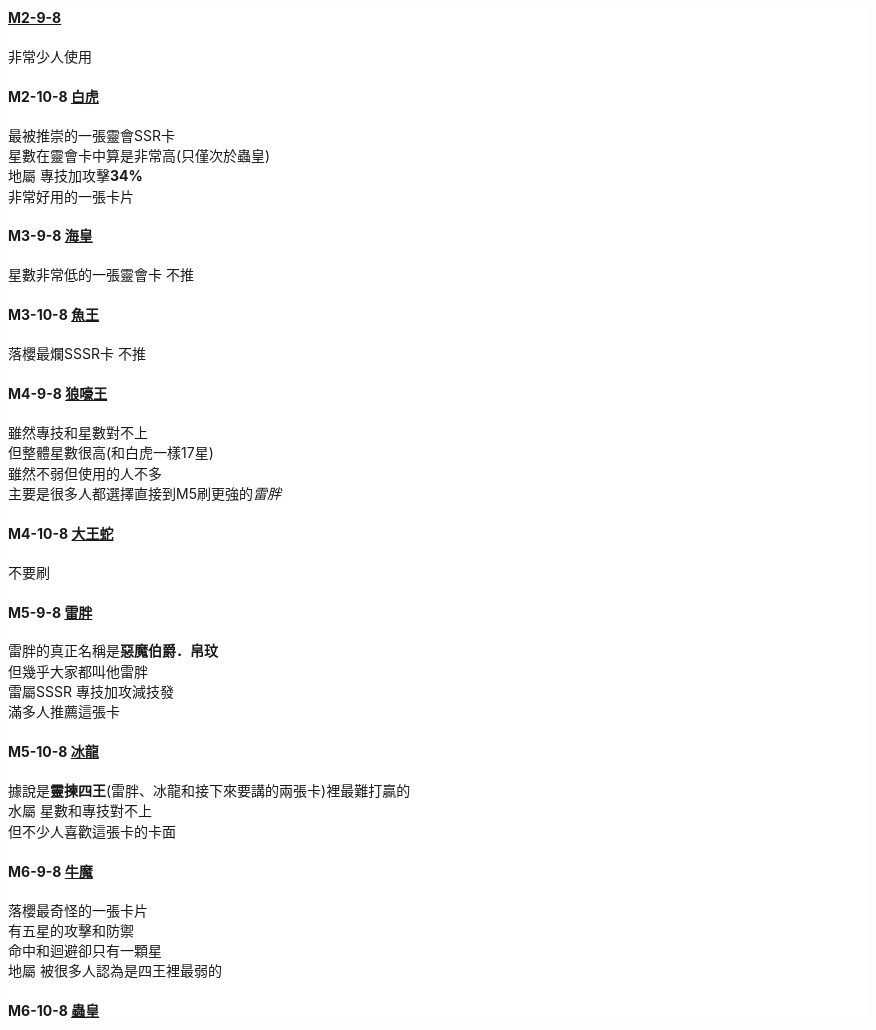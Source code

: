 #### [M2-9-8][] ####

[M2-9-8]: http://sk.wiki.1758play.com/%E5%88%A9%E6%B3%95%EF%BC%8E%E5%85%AC%E7%88%B5

非常少人使用

#### M2-10-8 [白虎][] ####

[白虎]: http://sk.wiki.1758play.com/%E9%8E%AE%E5%B1%B1%E4%B9%8B%E9%9D%88%EF%BC%8E%E7%99%BD%E8%99%8E

最被推崇的一張靈會SSR卡  
星數在靈會卡中算是非常高(只僅次於蟲皇)  
地屬 專技加攻擊**34%**  
非常好用的一張卡片

#### M3-9-8 [海皇][冰照] ####

[冰照]: http://sk.wiki.1758play.com/%E6%B5%B7%E7%9A%87%E4%BD%BF%E5%BE%92%EF%BC%8E%E5%86%B0%E7%85%A7

星數非常低的一張靈會卡 不推

#### M3-10-8 [魚王][] ####

[魚王]: http://sk.wiki.1758play.com/%E9%AE%9F%E9%B1%87%E9%AD%9A%E7%8E%8B

落櫻最爛SSSR卡 不推

#### M4-9-8 [狼嚎王][] ####

[狼嚎王]: http://sk.wiki.1758play.com/%E7%8B%BC%E5%9A%8E%E7%8E%8B%EF%BC%8E%E7%9C%9F%E7%A5%9E

雖然專技和星數對不上  
但整體星數很高(和白虎一樣17星)  
雖然不弱但使用的人不多  
主要是很多人都選擇直接到M5刷更強的*雷胖*

#### M4-10-8 [大王蛇][] ####

[大王蛇]: http://sk.wiki.1758play.com/%E5%A4%A7%E7%8E%8B%E8%9B%87

不要刷

#### M5-9-8 [雷胖][] ####

[雷胖]: http://sk.wiki.1758play.com/%E6%83%A1%E9%AD%94%E4%BC%AF%E7%88%B5%EF%BC%8E%E5%B8%9B%E7%8E%9F

雷胖的真正名稱是**惡魔伯爵．帛玟**  
但幾乎大家都叫他雷胖  
雷屬SSSR 專技加攻減技發  
滿多人推薦這張卡

#### M5-10-8 [冰龍][] ####

[冰龍]: http://sk.wiki.1758play.com/%E9%9C%9C%E5%87%8D%E4%B9%8B%E9%BE%8D%EF%BC%8E%E5%86%BD

據說是**靈揀四王**(雷胖、冰龍和接下來要講的兩張卡)裡最難打贏的  
水屬 星數和專技對不上  
但不少人喜歡這張卡的卡面

#### M6-9-8 [牛魔][] ####

[牛魔]: http://sk.wiki.1758play.com/%E7%89%9B%E9%AD%94%EF%BC%8E%E8%BF%A6%E5%85%B7%E5%9C%9F

落櫻最奇怪的一張卡片  
有五星的攻擊和防禦  
命中和迴避卻只有一顆星  
地屬 被很多人認為是四王裡最弱的

#### M6-10-8 [蟲皇][] ####


[印記]: http://sk.wiki.1758play.com/%E5%8D%B0%E8%A8%98
[裝備卡]: http://sk.wiki.1758play.com/%E5%8D%A1%E7%89%87%E4%B8%80%E8%A6%BD%E8%A1%A8#.E8.A3.9D.E5.82.99.E5.8D.A1
[木刀]: http://sk.wiki.1758play.com/%E6%9C%A8%E5%88%80
[進化、強化、煉化]: http://sk.wiki.1758play.com/%E5%8D%A1%E7%89%87%E5%BC%B7%E5%8C%96%E3%80%81%E9%80%B2%E5%8C%96%E8%88%87%E7%85%89%E5%8C%96
[小太刀]: http://sk.wiki.1758play.com/%E5%B0%8F%E5%A4%AA%E5%88%80%E4%BA%8C%E5%88%80%E6%B5%81
[主線]: http://sk.wiki.1758play.com/%E7%89%A9%E8%AA%9E#.E8.90.BD.E6.AB.BB.E6.95.A3.E8.8F.AF.E6.8A.84
[靈揀會]: http://sk.wiki.1758play.com/%E7%89%A9%E8%AA%9E#.E9.9D.88.E6.8F.80.E6.9C.83
[屬性]: http://sk.wiki.1758play.com/%E5%B1%AC%E6%80%A7%E7%9B%B8%E5%89%8B
[木弓]: http://sk.wiki.1758play.com/%E9%AB%98%E7%B4%9A%E6%9C%A8%E5%BC%93
[薙刀]: http://sk.wiki.1758play.com/%E9%AB%98%E7%B4%9A%E6%9C%A8%E5%BC%93
[武士刀]: http://sk.wiki.1758play.com/%E6%AD%A6%E5%A3%AB%E5%88%80%EF%BC%8E%E5%B7%BD%E9%A2%A8
[不知火]: http://sk.wiki.1758play.com/%E4%B8%8D%E7%9F%A5%E7%81%AB
[村雨丸]: http://sk.wiki.1758play.com/%E6%9D%91%E9%9B%A8%E4%B8%B8
[雷切]: http://sk.wiki.1758play.com/%E9%9B%B7%E5%88%87
[鬼丸國鋼]: http://sk.wiki.1758play.com/%E9%AC%BC%E4%B8%B8%E5%9C%8B%E9%8B%BC
[三日月]: http://sk.wiki.1758play.com/%E4%B8%89%E6%97%A5%E6%9C%88%E5%AE%97%E8%BF%91
[天弓]: http://sk.wiki.1758play.com/%E5%A4%A9%E9%B9%BF%E5%85%92%E5%BC%93
[天劍]: http://sk.wiki.1758play.com/%E5%A4%A9%E5%8F%A2%E9%9B%B2%E5%8A%8D
[手套]: http://sk.wiki.1758play.com/%E6%92%92%E6%8B%89%E5%BC%97%E7%9A%84%E7%82%99%E7%84%B0
[破魔弓]: http://sk.wiki.1758play.com/%E7%A0%B4%E9%AD%94%E5%BC%93%EF%BC%8E%E7%A5%9E%E5%A8%81%E4%B8%80%E6%96%B9
[角色卡]: http://sk.wiki.1758play.com/%E8%A7%92%E8%89%B2%E5%8D%A1
[N卡]: http://sk.wiki.1758play.com/%E8%A7%92%E8%89%B2%E5%8D%A1#.E7.A8.80.E6.9C.89.E5.BA.A6N
[N椎名]: http://sk.wiki.1758play.com/%E8%96%99%E5%88%80%E5%B0%91%E5%A5%B3
[N御影]: http://sk.wiki.1758play.com/%E5%8A%8D%E9%81%93%E5%B0%91%E5%B9%B4
[R卡]: http://sk.wiki.1758play.com/%E8%A7%92%E8%89%B2%E5%8D%A1#.E7.A8.80.E6.9C.89.E5.BA.A6R
[狼人]: http://sk.wiki.1758play.com/%E5%97%9C%E6%9C%88%E7%8B%BC%E4%BA%BA%EF%BC%8E%E5%B8%83%E9%9B%B7%E8%B7%AF
[SR卡]: http://sk.wiki.1758play.com/%E8%A7%92%E8%89%B2%E5%8D%A1#.E7.A8.80.E6.9C.89.E5.BA.A6SR
[雷貓]: http://sk.wiki.1758play.com/%E5%A4%A2%E9%AD%85%E8%B2%93%E9%A8%8E%EF%BC%8E%E6%82%85%E9%9F%B3
[獨角獸]: http://sk.wiki.1758play.com/%E5%BD%A9%E7%BF%BC%EF%BC%8E%E7%8D%A8%E8%A7%92%E7%8D%B8
[佳奈夢境]: http://sk.wiki.1758play.com/%E9%99%90%E6%99%82%E6%B4%BB%E5%8B%95#.E4.BD.B3.E5.A5.88.E8.AC.8E.E6.A8.A3.E7.9A.84.E5.A4.A2.E5.A2.83
[花子]: http://sk.wiki.1758play.com/%E8%90%8C%E8%90%8C%E8%8A%B1%E5%AD%90
[雨衣人]: http://sk.wiki.1758play.com/%E9%BB%83%E8%89%B2%E9%9B%A8%E8%A1%A3%E4%BA%BA
[墮落夜鴉]: http://sk.wiki.1758play.com/%E5%A2%AE%E8%90%BD%E5%A4%9C%E9%B4%89
[夢境]: http://sk.wiki.1758play.com/%E9%99%90%E6%99%82%E6%B4%BB%E5%8B%95#.E5.A4.A2.E5.A2.83
[夢境學姐]: http://sk.wiki.1758play.com/%E5%AD%B8%E5%9C%92%E5%A5%B3%E5%83%95
[九尾]: http://sk.wiki.1758play.com/%E9%9D%88%E7%8B%90%EF%BC%8E%E4%B9%9D%E5%B0%BE
[紫狼]: http://sk.wiki.1758play.com/%E7%B4%AB%E7%8B%BC%EF%BC%8E%E5%BD%B1%E7%89%99
[蟲皇]: http://sk.wiki.1758play.com/%E7%8B%82%E6%9A%B4%E8%9F%B2%E7%9A%87%EF%BC%8E%E4%BC%8A%E5%8E%84%E8%90%AC
[骷髏]: http://sk.wiki.1758play.com/%E4%BA%A1%E9%9D%88%E5%92%92%E8%A1%93%E5%B8%AB
[多面]: http://sk.wiki.1758play.com/%E4%BD%BF%E5%BD%B9%E9%9D%88%EF%BC%8E%E5%A4%9A%E9%9D%A2
[鯊魚]: http://sk.wiki.1758play.com/%E5%A4%9A%E9%B0%AD%E9%AD%94%E9%9D%A2%E9%AF%8A
[頭目]: http://sk.wiki.1758play.com/%E9%AC%BC%E9%AC%A5%EF%BC%8E%E6%A5%B5%E6%83%A1%E9%A0%AD%E7%9B%AE
[領主]: http://sk.wiki.1758play.com/%E5%90%9E%E9%AD%94%E9%A0%98%E4%B8%BB%EF%BC%8E%E6%8B%89%E7%BD%95
[首無]: http://sk.wiki.1758play.com/%E7%8D%B5%E9%A0%AD%E5%B8%AB%EF%BC%8E%E9%A6%96%E7%84%A1
[螳螂]: http://sk.wiki.1758play.com/%E9%9B%99%E9%90%AE%E7%8E%8B%E8%9E%82
[魔像]: http://sk.wiki.1758play.com/%E9%82%AA%E9%9D%88%EF%BC%8E%E9%AC%BC%E9%AD%94%E5%83%8F
[馬英九]: http://sk.wiki.1758play.com/%E7%8D%84%E9%AD%94%E7%9A%87%EF%BC%8E%E5%9F%BA%E7%88%BE%E6%B3%95
[新娘]: http://sk.wiki.1758play.com/%E8%A1%80%E6%9F%93%E7%9A%84%E8%8A%B1%E5%AB%81
[雷坦]: http://sk.wiki.1758play.com/%E7%B1%A0%E4%B8%AD%E7%9A%84%E7%91%AA%E8%8E%89%E8%96%87%E8%8E%8E
[等價]: http://sk.wiki.1758play.com/%E5%8D%A1%E7%89%87%E5%9B%9E%E6%94%B6%E8%88%87%E7%AD%89%E5%83%B9%E5%85%8C%E6%8F%9B#.E7.AD.89.E5.83.B9.E5.85.8C.E6.8F.9B
[上杉]: http://sk.wiki.1758play.com/%E7%BE%A9%E4%B9%8B%E8%BB%8D%E7%A5%9E%EF%BC%8E%E4%B8%8A%E8%A1%AB
[霧子]: http://sk.wiki.1758play.com/%E7%B6%BE%E9%83%A8%E9%9C%A7%E5%AD%90
[戰鬥員]: http://sk.wiki.1758play.com/%E9%80%B2%E6%93%8A%E7%9A%84%E6%88%B0%E9%AC%A5%E5%93%A1
[新年八神]: http://sk.wiki.1758play.com/%E9%A9%9A%E5%96%9C%E7%A6%8F%E8%A2%8B%EF%BC%8E%E5%85%AB%E7%A5%9E%E7%87%90
[後日八神]: http://sk.wiki.1758play.com/%E5%85%AB%E7%A5%9E%E7%87%90
[蛋蛋]: http://sk.wiki.1758play.com/%E9%A9%9A%E5%96%9C%E4%B9%8B%E8%9B%8B%EF%BC%8E%E5%85%94%E5%85%94
[寶具卡]: http://sk.wiki.1758play.com/%E5%8D%A1%E7%89%87%E4%B8%80%E8%A6%BD%E8%A1%A8#.E5.AF.B6.E5.85.B7.E5.8D.A1
[無酵餅]: http://sk.wiki.1758play.com/%E5%90%8D%E7%89%A9%E3%80%8E%E7%84%A1%E9%85%B5%E9%A4%85%E3%80%8F
[火屬裘]: http://sk.wiki.1758play.com/%E7%A7%98%E7%89%A9%E3%80%8E%E7%81%AB%E9%BC%A0%E8%A3%98%E3%80%8F
[陰陽勾玉]: http://sk.wiki.1758play.com/%E7%A7%98%E7%89%A9%E3%80%8E%E9%99%B0%E9%99%BD%E5%8B%BE%E7%8E%89%E3%80%8F
[百妖骨]: http://sk.wiki.1758play.com/%E5%A6%96%E7%89%A9%E3%80%8E%E7%99%BE%E5%A6%96%E9%AA%A8%E3%80%8F
[龍口水]: http://sk.wiki.1758play.com/%E9%9D%88%E7%89%A9%E3%80%8E%E9%BE%8D%E4%B9%8B%E6%B6%8E%E3%80%8F
[金剛經卷]: http://sk.wiki.1758play.com/%E7%A7%98%E7%89%A9%E3%80%8E%E9%87%91%E5%89%9B%E7%B6%93%E5%8D%B7%E3%80%8F
[兔姬]: http://sk.wiki.1758play.com/%E6%B7%A8%E5%8C%96%E5%BE%8C%E7%9A%84%E9%9B%9B%E4%BA%BA%E5%BD%A2
[天羽羽矢]: http://sk.wiki.1758play.com/%E7%A5%9E%E7%89%A9%E3%80%8C%E5%A4%A9%E7%BE%BD%E7%BE%BD%E7%9F%A2%E3%80%8D
[元氣團子]: http://sk.wiki.1758play.com/%E5%85%83%E6%B0%A3%E5%9C%98%E5%AD%90
[應援卡]: http://sk.wiki.1758play.com/%E5%8D%A1%E7%89%87%E4%B8%80%E8%A6%BD%E8%A1%A8#.E6.87.89.E6.8F.B4.E5.8D.A1
[社團]: http://sk.wiki.1758play.com/%E7%A4%BE%E5%9C%98
[會長代理]: http://sk.wiki.1758play.com/%E6%9C%83%E9%95%B7%E4%BB%A3%E7%90%86II
[黃卷劍極]: http://sk.wiki.1758play.com/%E5%8A%8D%E9%81%93%E4%B9%8B%E6%A5%B5II
[白金劍極]: http://sk.wiki.1758play.com/%E5%8A%8D%E9%81%93%E4%B9%8B%E6%A5%B5III
[特殊卡]: http://sk.wiki.1758play.com/%E5%8D%A1%E7%89%87%E4%B8%80%E8%A6%BD%E8%A1%A8#.E7.89.B9.E6.AE.8A.E5.8D.A1
[末吉籤]: http://sk.wiki.1758play.com/%E6%9C%AB%E5%90%89%E7%B1%A4
[半吉籤]: http://sk.wiki.1758play.com/%E5%8D%8A%E5%90%89%E7%B1%A4
[小吉籤]: http://sk.wiki.1758play.com/%E5%B0%8F%E5%90%89%E7%B1%A4
[萬用]: http://sk.wiki.1758play.com/%E5%8D%A1%E7%89%87%E4%B8%80%E8%A6%BD%E8%A1%A8#.E8.90.AC.E7.94.A8.E9.80.B2.E5.8C.96.E5.8D.A1
[靈戰]: http://sk.wiki.1758play.com/%E9%9D%88%E8%B3%AA%E6%88%B0%E8%A8%93
[打工]: http://sk.wiki.1758play.com/%E6%89%93%E5%B7%A5
[學力]: http://sk.wiki.1758play.com/%E5%AD%B8%E5%8A%9B
[學力卡]: http://sk.wiki.1758play.com/%E5%8D%A1%E7%89%87%E4%B8%80%E8%A6%BD%E8%A1%A8#.E5.AD.B8.E5.8A.9B.E5.8D.A1
[機構]: http://sk.wiki.1758play.com/%E7%89%B9%E5%8B%99%E6%A9%9F%E6%A7%8B
[佳奈]: http://sk.wiki.1758play.com/%E5%B9%B3%E6%BE%A4%E4%BD%B3%E5%A5%88
[悠理]: http://sk.wiki.1758play.com/%E6%A4%8E%E5%90%8D%E6%82%A0%E7%90%86
[大小姐]: http://sk.wiki.1758play.com/%E5%8D%83%E6%AB%BB%E9%99%A2%E9%BA%97%E5%AD%90
[學姐]: http://sk.wiki.1758play.com/%E8%A5%BF%E5%9C%92%E5%AF%BA%E7%B6%BE%E4%B9%83
[學妹]: http://sk.wiki.1758play.com/%E9%9B%A8%E5%AE%AE%E5%A4%8F%E5%B8%8C
[好感卡]: http://sk.wiki.1758play.com/%E5%8D%A1%E7%89%87%E4%B8%80%E8%A6%BD%E8%A1%A8#.E5.A5.BD.E6.84.9F.E5.8D.A1
[禮物卡]: http://sk.wiki.1758play.com/%E5%8D%A1%E7%89%87%E4%B8%80%E8%A6%BD%E8%A1%A8#.E7.A6.AE.E7.89.A9.E5.8D.A1
[license]: http://creativecommons.org/licenses/by-sa/3.0/tw/